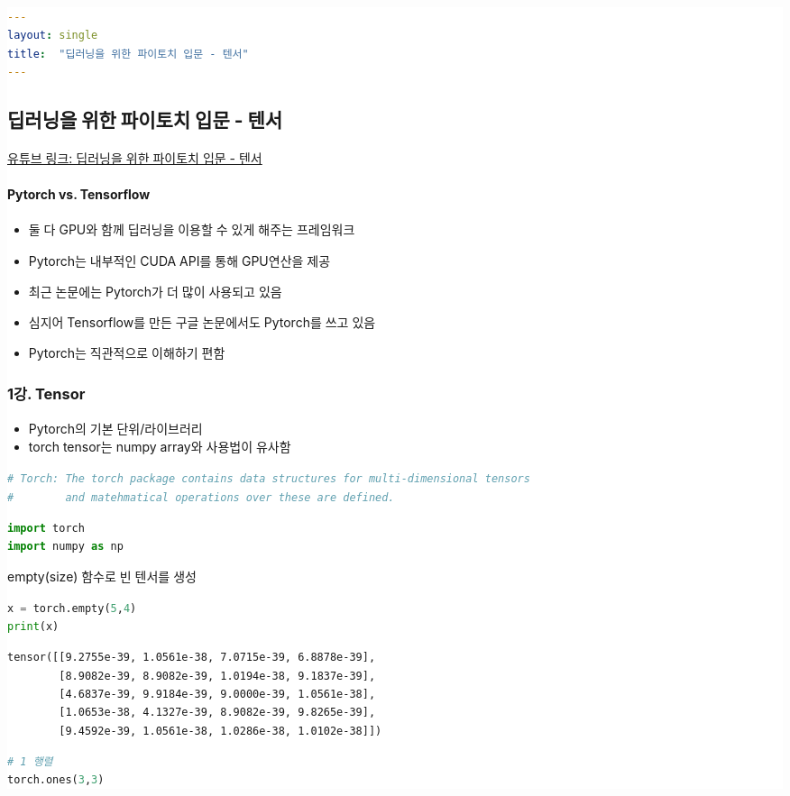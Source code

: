 ```yaml
---
layout: single
title:  "딥러닝을 위한 파이토치 입문 - 텐서"
---
```


## 딥러닝을 위한 파이토치 입문 - 텐서
<a href="https://youtu.be/6SF_qAd99Yg" target="_blank">유튜브 링크: 딥러닝을 위한 파이토치 입문 - 텐서</a>

#### Pytorch vs. Tensorflow

- 둘 다 GPU와 함께 딥러닝을 이용할 수 있게 해주는 프레임워크

- Pytorch는 내부적인 CUDA API를 통해 GPU연산을 제공

- 최근 논문에는 Pytorch가 더 많이 사용되고 있음

- 심지어 Tensorflow를 만든 구글 논문에서도 Pytorch를 쓰고 있음

- Pytorch는 직관적으로 이해하기 편함

### 1강. Tensor
- Pytorch의 기본 단위/라이브러리
- torch tensor는 numpy array와 사용법이 유사함


```python
# Torch: The torch package contains data structures for multi-dimensional tensors
#        and matehmatical operations over these are defined.
```


```python
import torch
import numpy as np
```

empty(size) 함수로 빈 텐서를 생성


```python
x = torch.empty(5,4)
print(x)
```

    tensor([[9.2755e-39, 1.0561e-38, 7.0715e-39, 6.8878e-39],
            [8.9082e-39, 8.9082e-39, 1.0194e-38, 9.1837e-39],
            [4.6837e-39, 9.9184e-39, 9.0000e-39, 1.0561e-38],
            [1.0653e-38, 4.1327e-39, 8.9082e-39, 9.8265e-39],
            [9.4592e-39, 1.0561e-38, 1.0286e-38, 1.0102e-38]])
    


```python
# 1 행렬
torch.ones(3,3)
```
